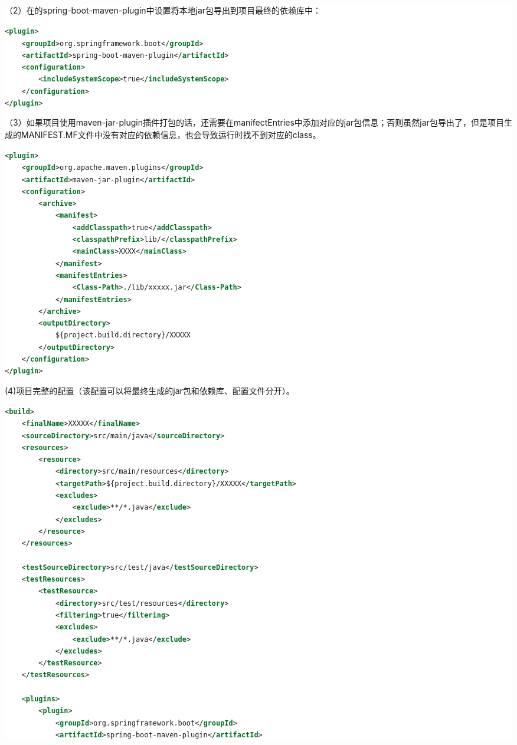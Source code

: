 （2）在<build>的spring-boot-maven-plugin中设置将本地jar包导出到项目最终的依赖库中：

```xml
<plugin>
    <groupId>org.springframework.boot</groupId>
    <artifactId>spring-boot-maven-plugin</artifactId>
    <configuration>
        <includeSystemScope>true</includeSystemScope>
    </configuration>
</plugin>
```
（3）如果项目使用maven-jar-plugin插件打包的话，还需要在manifectEntries中添加对应的jar包信息；否则虽然jar包导出了，但是项目生成的MANIFEST.MF文件中没有对应的依赖信息，也会导致运行时找不到对应的class。

```xml
<plugin>
    <groupId>org.apache.maven.plugins</groupId>
    <artifactId>maven-jar-plugin</artifactId>
    <configuration>
        <archive>
            <manifest>
                <addClasspath>true</addClasspath>
                <classpathPrefix>lib/</classpathPrefix>
                <mainClass>XXXX</mainClass>
            </manifest>
            <manifestEntries>
                <Class-Path>./lib/xxxxx.jar</Class-Path>
            </manifestEntries>
        </archive>
        <outputDirectory>
            ${project.build.directory}/XXXXX
        </outputDirectory>
    </configuration>
</plugin>
```
(4)项目完整的<build>配置（该配置可以将最终生成的jar包和依赖库、配置文件分开）。

```xml
<build>
    <finalName>XXXXX</finalName>
    <sourceDirectory>src/main/java</sourceDirectory>
    <resources>
        <resource>
            <directory>src/main/resources</directory>
            <targetPath>${project.build.directory}/XXXXX</targetPath>
            <excludes>
                <exclude>**/*.java</exclude>
            </excludes>
        </resource>
    </resources>

    <testSourceDirectory>src/test/java</testSourceDirectory>
    <testResources>
        <testResource>
            <directory>src/test/resources</directory>
            <filtering>true</filtering>
            <excludes>
                <exclude>**/*.java</exclude>
            </excludes>
        </testResource>
    </testResources>

    <plugins>
        <plugin>
            <groupId>org.springframework.boot</groupId>
            <artifactId>spring-boot-maven-plugin</artifactId>
```